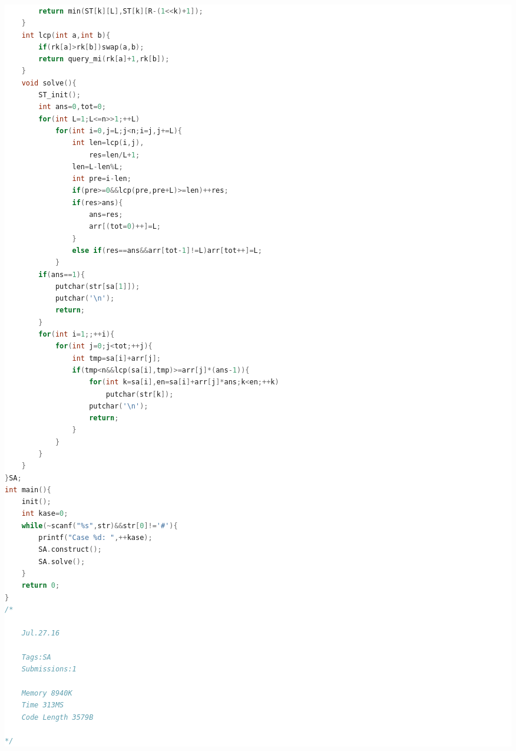 ```c++
        return min(ST[k][L],ST[k][R-(1<<k)+1]);
    }
    int lcp(int a,int b){
        if(rk[a]>rk[b])swap(a,b);
        return query_mi(rk[a]+1,rk[b]);
    }
    void solve(){
        ST_init();
        int ans=0,tot=0;
        for(int L=1;L<=n>>1;++L)
            for(int i=0,j=L;j<n;i=j,j+=L){
                int len=lcp(i,j),
                    res=len/L+1;
                len=L-len%L;
                int pre=i-len;
                if(pre>=0&&lcp(pre,pre+L)>=len)++res;
                if(res>ans){
                    ans=res;
                    arr[(tot=0)++]=L;
                }
                else if(res==ans&&arr[tot-1]!=L)arr[tot++]=L;
            }
        if(ans==1){
            putchar(str[sa[1]]);
            putchar('\n');
            return;
        }
        for(int i=1;;++i){
            for(int j=0;j<tot;++j){
                int tmp=sa[i]+arr[j];
                if(tmp<n&&lcp(sa[i],tmp)>=arr[j]*(ans-1)){
                    for(int k=sa[i],en=sa[i]+arr[j]*ans;k<en;++k)
                        putchar(str[k]);
                    putchar('\n');
                    return;
                }
            }
        }
    }
}SA;
int main(){
    init();
    int kase=0;
    while(~scanf("%s",str)&&str[0]!='#'){
        printf("Case %d: ",++kase);
        SA.construct();
        SA.solve();
    }
    return 0;
}
/*
    
    Jul.27.16
    
    Tags:SA
    Submissions:1
    
    Memory 8940K
    Time 313MS
    Code Length 3579B
    
*/

```